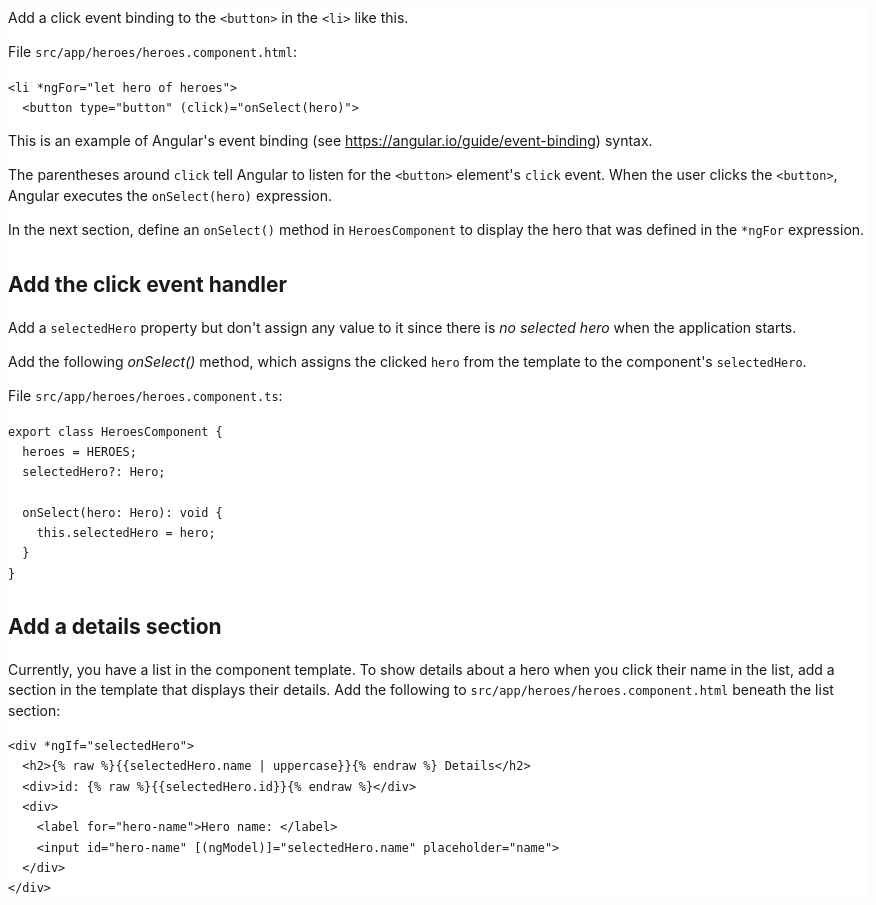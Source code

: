 Add a click event binding to the `<button>` in the `<li>` like this.

File `src/app/heroes/heroes.component.html`:

```
<li *ngFor="let hero of heroes">
  <button type="button" (click)="onSelect(hero)">
```

This is an example of Angular's event binding (see <https://angular.io/guide/event-binding>) syntax.

The parentheses around `click` tell Angular to listen for the `<button>` element's `click` event. When the user clicks the `<button>`, Angular executes the `onSelect(hero)` expression.

In the next section, define an `onSelect()` method in `HeroesComponent` to display the hero that was defined in the `*ngFor` expression.

## Add the click event handler

Add a `selectedHero` property but don't assign any value to it since there is *no selected hero* when the application starts.

Add the following *onSelect()* method, which assigns the clicked `hero` from the template to the component's `selectedHero`.

File `src/app/heroes/heroes.component.ts`:

```
export class HeroesComponent {
  heroes = HEROES;
  selectedHero?: Hero;
  
  onSelect(hero: Hero): void {
    this.selectedHero = hero;
  }
}
```

## Add a details section

Currently, you have a list in the component template. To show details about a hero when you click their name in the list, add a section in the template that displays their details. Add the following to `src/app/heroes/heroes.component.html` beneath the list section:

```
<div *ngIf="selectedHero">
  <h2>{% raw %}{{selectedHero.name | uppercase}}{% endraw %} Details</h2>
  <div>id: {% raw %}{{selectedHero.id}}{% endraw %}</div>
  <div>
    <label for="hero-name">Hero name: </label>
    <input id="hero-name" [(ngModel)]="selectedHero.name" placeholder="name">
  </div>
</div>
```
